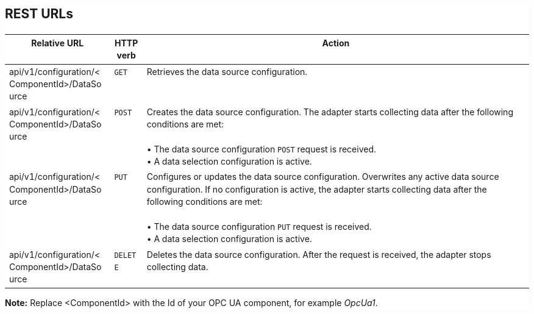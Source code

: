 ## REST URLs

| Relative URL | HTTP verb | Action |
| ------------ | --------- | ------ |
| api/v1/configuration/\<ComponentId\>/DataSource | `GET` | Retrieves the data source configuration. |
| api/v1/configuration/\<ComponentId\>/DataSource | `POST` | Creates the data source configuration. The adapter starts collecting data after the following conditions are met:<br/><br/>&bull; The data source configuration `POST` request is received.<br/>&bull; A data selection configuration is active. |
| api/v1/configuration/\<ComponentId\>/DataSource | `PUT` | Configures or updates the data source configuration. Overwrites any active data source configuration. If no configuration is active, the adapter starts collecting data after the following conditions are met:<br/><br/>&bull; The data source configuration `PUT` request is received.<br/>&bull; A data selection configuration is active. |
| api/v1/configuration/\<ComponentId\>/DataSource | `DELETE` | Deletes the data source configuration. After the request is received, the adapter stops collecting data. |

**Note:** Replace \<ComponentId\> with the Id of your OPC UA component, for example _OpcUa1_.
